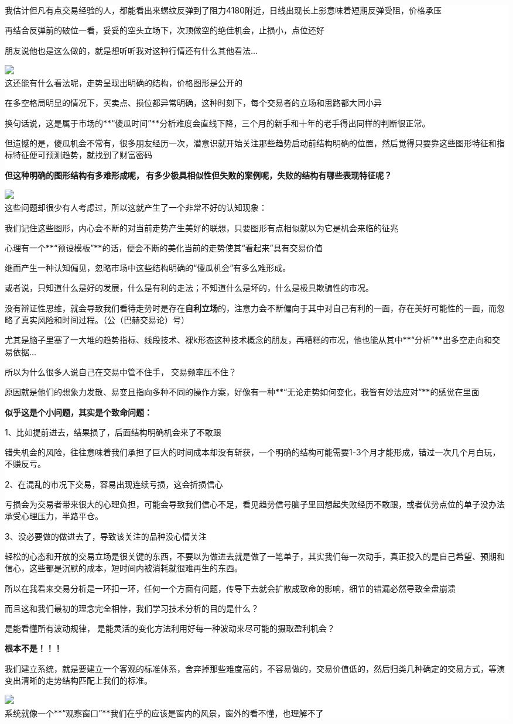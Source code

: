 我估计但凡有点交易经验的人，都能看出来螺纹反弹到了阻力4180附近，日线出现长上影意味着短期反弹受阻，价格承压

再结合反弹前的破位一看，妥妥的空头立场下，次顶做空的绝佳机会，止损小，点位还好

朋友说他也是这么做的，就是想听听我对这种行情还有什么其他看法...

![]((20230412)如何在交易中管住手，不做无用的交易？_巴赫交易论/v2-062ed128548609fd8955d82c7ea9f5a6_720w.jpg)  
这还能有什么看法呢，走势呈现出明确的结构，价格图形是公开的

在多空格局明显的情况下，买卖点、损位都异常明确，这种时刻下，每个交易者的立场和思路都大同小异

换句话说，这是属于市场的**“傻瓜时间”**分析难度会直线下降，三个月的新手和十年的老手得出同样的判断很正常。

但遗憾的是，傻瓜机会不常有，很多朋友经历一次，潜意识就开始关注那些趋势启动前结构明确的位置，然后觉得只要靠这些图形特征和指标特征便可预测趋势，就找到了财富密码

**但这种明确的图形结构有多难形成呢， 有多少极具相似性但失败的案例呢，失败的结构有哪些表现特征呢？**

![]((20230412)如何在交易中管住手，不做无用的交易？_巴赫交易论/v2-b326faf0712e16bb1a89560d631cc56a_720w.jpg)  
这些问题却很少有人考虑过，所以这就产生了一个非常不好的认知现象：

我们记住这些图形，内心会不断的对当前走势产生美好的联想，只要图形有点相似就以为它是机会来临的征兆

心理有一个**“预设模板”**的话，便会不断的美化当前的走势使其“看起来”具有交易价值

继而产生一种认知偏见，忽略市场中这些结构明确的“傻瓜机会”有多么难形成。

或者说，只知道什么是好的发展，什么是有利的走法；不知道什么是坏的，什么是极具欺骗性的市况。

没有辩证性思维，就会导致我们看待走势时是存在**自利立场**的，注意力会不断偏向于其中对自己有利的一面，存在美好可能性的一面，而忽略了真实风险和时间过程。（公（巴赫交易论）号）

尤其是脑子里塞了一大堆的趋势指标、线段技术、裸k形态这种技术概念的朋友，再糟糕的市况，他也能从其中**“分析”**出多空走向和交易依据...

所以为什么很多人说自己在交易中管不住手， 交易频率压不住？

原因就是他们的想象力发散、易变且指向多种不同的操作方案，好像有一种**“无论走势如何变化，我皆有妙法应对”**的感觉在里面

**似乎这是个小问题，其实是个致命问题：**

1、比如提前进去，结果损了，后面结构明确机会来了不敢跟

错失机会的风险，往往意味着我们承担了巨大的时间成本却没有斩获，一个明确的结构可能需要1-3个月才能形成，错过一次几个月白玩，不赚反亏。

2、在混乱的市况下交易，容易出现连续亏损，这会折损信心

亏损会为交易者带来很大的心理负担，可能会导致我们信心不足，看见趋势信号脑子里回想起失败经历不敢跟，或者优势点位的单子没办法承受心理压力，半路平仓。

3、没必要做的做进去了，导致该关注的品种没心情关注

轻松的心态和开放的交易立场是很关键的东西，不要以为做进去就是做了一笔单子，其实我们每一次动手，真正投入的是自己希望、预期和信心，这些都是沉默的成本，短时间内被消耗就很难再生的东西。

所以在我看来交易分析是一环扣一环，任何一个方面有问题，传导下去就会扩散成致命的影响，细节的错漏必然导致全盘崩溃

而且这和我们最初的理念完全相悖，我们学习技术分析的目的是什么？

是能看懂所有波动规律， 是能灵活的变化方法利用好每一种波动来尽可能的摄取盈利机会？

**根本不是！！！**

我们建立系统，就是要建立一个客观的标准体系，舍弃掉那些难度高的，不容易做的，交易价值低的，然后归类几种确定的交易方式，等演变出清晰的走势结构匹配上我们的标准。

![]((20230412)如何在交易中管住手，不做无用的交易？_巴赫交易论/v2-cb76d192647696a525227279866eb2b4_720w.jpg)  
系统就像一个**“观察窗口”**我们在乎的应该是窗内的风景，窗外的看不懂，也理解不了
